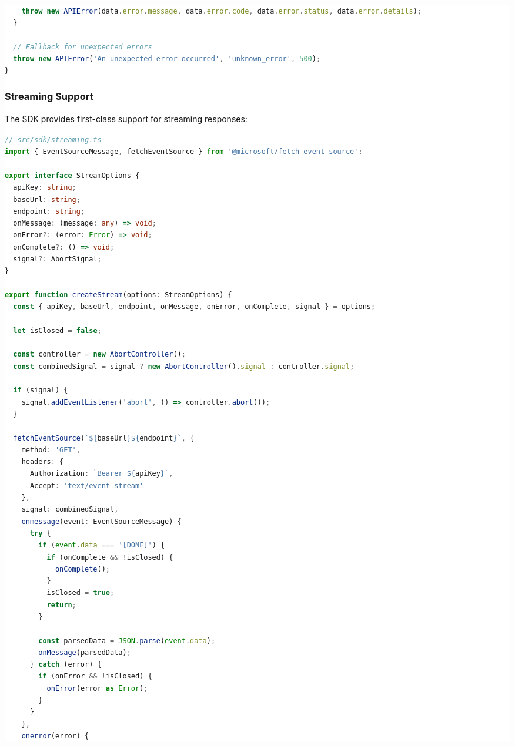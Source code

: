```typescript
    throw new APIError(data.error.message, data.error.code, data.error.status, data.error.details);
  }

  // Fallback for unexpected errors
  throw new APIError('An unexpected error occurred', 'unknown_error', 500);
}
```

### Streaming Support

The SDK provides first-class support for streaming responses:

```typescript
// src/sdk/streaming.ts
import { EventSourceMessage, fetchEventSource } from '@microsoft/fetch-event-source';

export interface StreamOptions {
  apiKey: string;
  baseUrl: string;
  endpoint: string;
  onMessage: (message: any) => void;
  onError?: (error: Error) => void;
  onComplete?: () => void;
  signal?: AbortSignal;
}

export function createStream(options: StreamOptions) {
  const { apiKey, baseUrl, endpoint, onMessage, onError, onComplete, signal } = options;

  let isClosed = false;

  const controller = new AbortController();
  const combinedSignal = signal ? new AbortController().signal : controller.signal;

  if (signal) {
    signal.addEventListener('abort', () => controller.abort());
  }

  fetchEventSource(`${baseUrl}${endpoint}`, {
    method: 'GET',
    headers: {
      Authorization: `Bearer ${apiKey}`,
      Accept: 'text/event-stream'
    },
    signal: combinedSignal,
    onmessage(event: EventSourceMessage) {
      try {
        if (event.data === '[DONE]') {
          if (onComplete && !isClosed) {
            onComplete();
          }
          isClosed = true;
          return;
        }

        const parsedData = JSON.parse(event.data);
        onMessage(parsedData);
      } catch (error) {
        if (onError && !isClosed) {
          onError(error as Error);
        }
      }
    },
    onerror(error) {
```